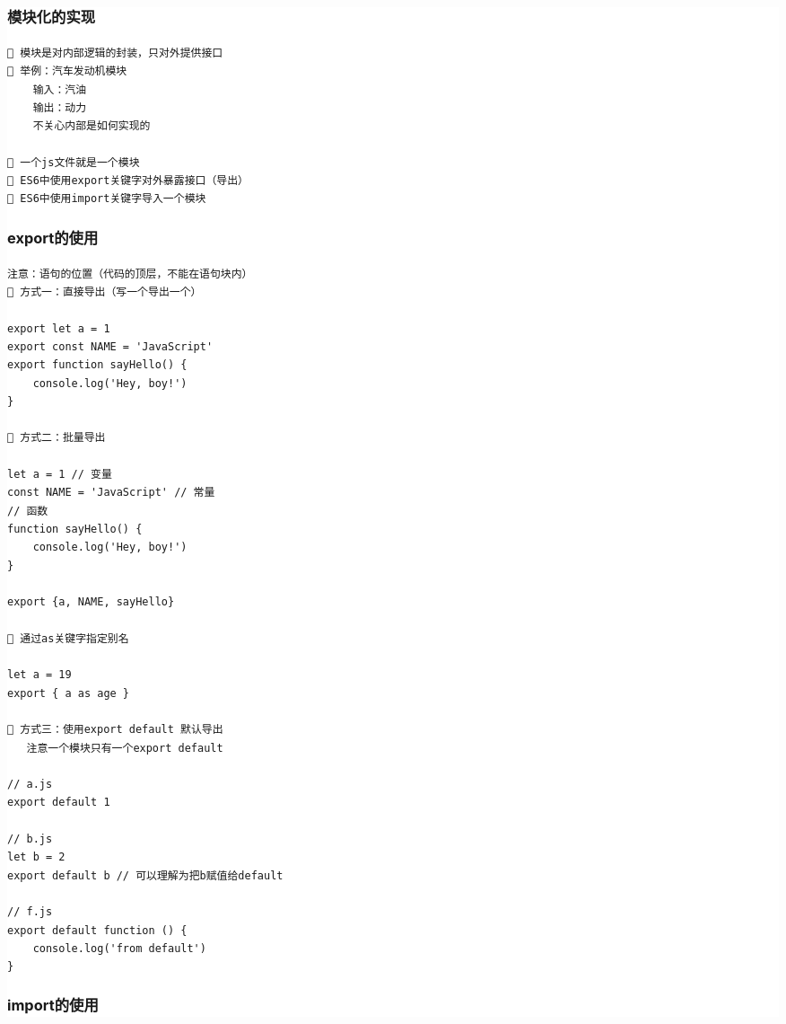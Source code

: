 ### 模块化的实现

     模块是对内部逻辑的封装，只对外提供接口
     举例：汽车发动机模块
        输入：汽油
        输出：动力
        不关心内部是如何实现的
        
     一个js文件就是一个模块
     ES6中使用export关键字对外暴露接口（导出）
     ES6中使用import关键字导入一个模块
    
### export的使用

    注意：语句的位置（代码的顶层，不能在语句块内）
     方式一：直接导出（写一个导出一个）
    
    export let a = 1
    export const NAME = 'JavaScript'
    export function sayHello() {
        console.log('Hey, boy!')
    }
    
     方式二：批量导出
    
    let a = 1 // 变量
    const NAME = 'JavaScript' // 常量
    // 函数
    function sayHello() {
        console.log('Hey, boy!')
    }
    
    export {a, NAME, sayHello}
    
     通过as关键字指定别名
    
    let a = 19
    export { a as age }
    
     方式三：使用export default 默认导出
       注意一个模块只有一个export default
    
    // a.js
    export default 1
    
    // b.js
    let b = 2
    export default b // 可以理解为把b赋值给default
    
    // f.js
    export default function () {
        console.log('from default')
    }
    
### import的使用
